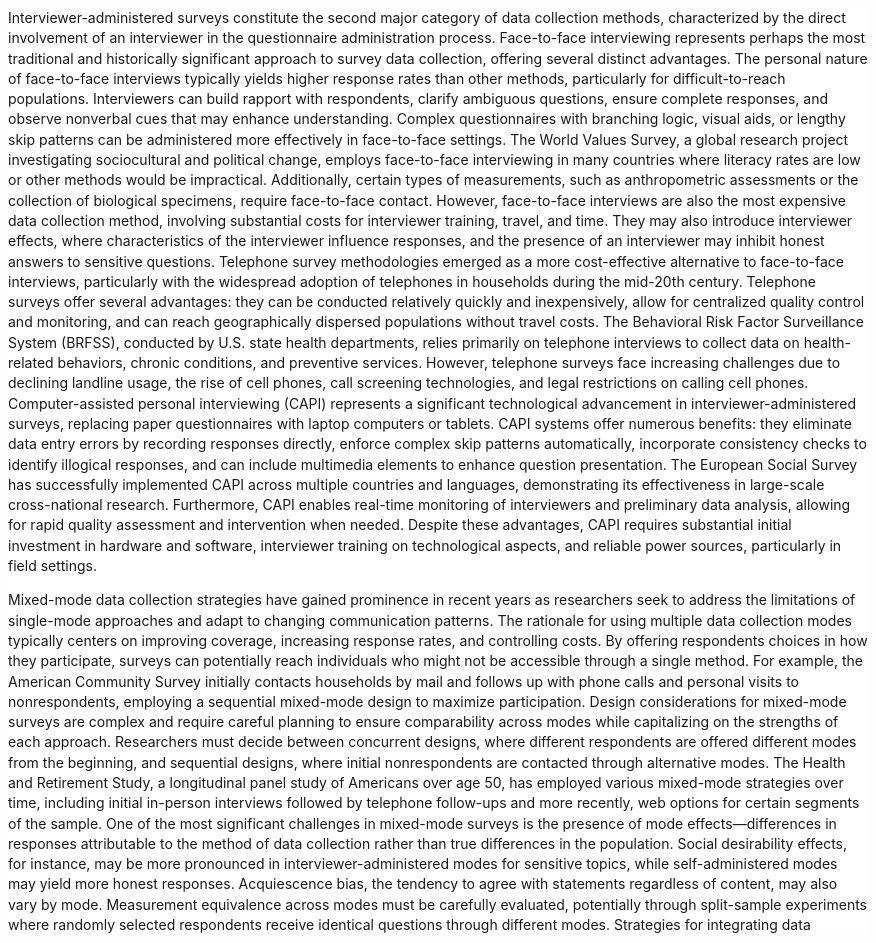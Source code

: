 Interviewer-administered surveys constitute the second major category of data collection methods, characterized by the direct involvement of an interviewer in the questionnaire administration process. Face-to-face interviewing represents perhaps the most traditional and historically significant approach to survey data collection, offering several distinct advantages. The personal nature of face-to-face interviews typically yields higher response rates than other methods, particularly for difficult-to-reach populations. Interviewers can build rapport with respondents, clarify ambiguous questions, ensure complete responses, and observe nonverbal cues that may enhance understanding. Complex questionnaires with branching logic, visual aids, or lengthy skip patterns can be administered more effectively in face-to-face settings. The World Values Survey, a global research project investigating sociocultural and political change, employs face-to-face interviewing in many countries where literacy rates are low or other methods would be impractical. Additionally, certain types of measurements, such as anthropometric assessments or the collection of biological specimens, require face-to-face contact. However, face-to-face interviews are also the most expensive data collection method, involving substantial costs for interviewer training, travel, and time. They may also introduce interviewer effects, where characteristics of the interviewer influence responses, and the presence of an interviewer may inhibit honest answers to sensitive questions. Telephone survey methodologies emerged as a more cost-effective alternative to face-to-face interviews, particularly with the widespread adoption of telephones in households during the mid-20th century. Telephone surveys offer several advantages: they can be conducted relatively quickly and inexpensively, allow for centralized quality control and monitoring, and can reach geographically dispersed populations without travel costs. The Behavioral Risk Factor Surveillance System (BRFSS), conducted by U.S. state health departments, relies primarily on telephone interviews to collect data on health-related behaviors, chronic conditions, and preventive services. However, telephone surveys face increasing challenges due to declining landline usage, the rise of cell phones, call screening technologies, and legal restrictions on calling cell phones. Computer-assisted personal interviewing (CAPI) represents a significant technological advancement in interviewer-administered surveys, replacing paper questionnaires with laptop computers or tablets. CAPI systems offer numerous benefits: they eliminate data entry errors by recording responses directly, enforce complex skip patterns automatically, incorporate consistency checks to identify illogical responses, and can include multimedia elements to enhance question presentation. The European Social Survey has successfully implemented CAPI across multiple countries and languages, demonstrating its effectiveness in large-scale cross-national research. Furthermore, CAPI enables real-time monitoring of interviewers and preliminary data analysis, allowing for rapid quality assessment and intervention when needed. Despite these advantages, CAPI requires substantial initial investment in hardware and software, interviewer training on technological aspects, and reliable power sources, particularly in field settings.

Mixed-mode data collection strategies have gained prominence in recent years as researchers seek to address the limitations of single-mode approaches and adapt to changing communication patterns. The rationale for using multiple data collection modes typically centers on improving coverage, increasing response rates, and controlling costs. By offering respondents choices in how they participate, surveys can potentially reach individuals who might not be accessible through a single method. For example, the American Community Survey initially contacts households by mail and follows up with phone calls and personal visits to nonrespondents, employing a sequential mixed-mode design to maximize participation. Design considerations for mixed-mode surveys are complex and require careful planning to ensure comparability across modes while capitalizing on the strengths of each approach. Researchers must decide between concurrent designs, where different respondents are offered different modes from the beginning, and sequential designs, where initial nonrespondents are contacted through alternative modes. The Health and Retirement Study, a longitudinal panel study of Americans over age 50, has employed various mixed-mode strategies over time, including initial in-person interviews followed by telephone follow-ups and more recently, web options for certain segments of the sample. One of the most significant challenges in mixed-mode surveys is the presence of mode effects—differences in responses attributable to the method of data collection rather than true differences in the population. Social desirability effects, for instance, may be more pronounced in interviewer-administered modes for sensitive topics, while self-administered modes may yield more honest responses. Acquiescence bias, the tendency to agree with statements regardless of content, may also vary by mode. Measurement equivalence across modes must be carefully evaluated, potentially through split-sample experiments where randomly selected respondents receive identical questions through different modes. Strategies for integrating data
